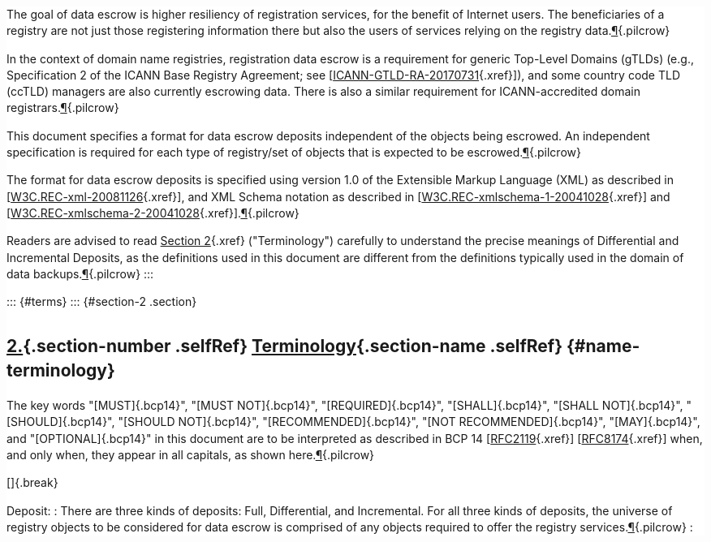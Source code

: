 The goal of data escrow is higher resiliency of registration services,
for the benefit of Internet users. The beneficiaries of a registry are
not just those registering information there but also the users of
services relying on the registry data.[¶](#section-1-2){.pilcrow}

In the context of domain name registries, registration data escrow is a
requirement for generic Top-Level Domains (gTLDs) (e.g., Specification 2
of the ICANN Base Registry Agreement; see
\[[ICANN-GTLD-RA-20170731](#ICANN-GTLD-RA-20170731){.xref}\]), and some
country code TLD (ccTLD) managers are also currently escrowing data.
There is also a similar requirement for ICANN-accredited domain
registrars.[¶](#section-1-3){.pilcrow}

This document specifies a format for data escrow deposits independent of
the objects being escrowed. An independent specification is required for
each type of registry/set of objects that is expected to be
escrowed.[¶](#section-1-4){.pilcrow}

The format for data escrow deposits is specified using version 1.0 of
the Extensible Markup Language (XML) as described in
\[[W3C.REC-xml-20081126](#W3C.REC-xml-20081126){.xref}\], and XML Schema
notation as described in
\[[W3C.REC-xmlschema-1-20041028](#W3C.REC-xmlschema-1-20041028){.xref}\]
and
\[[W3C.REC-xmlschema-2-20041028](#W3C.REC-xmlschema-2-20041028){.xref}\].[¶](#section-1-5){.pilcrow}

Readers are advised to read [Section 2](#terms){.xref} (\"Terminology\")
carefully to understand the precise meanings of Differential and
Incremental Deposits, as the definitions used in this document are
different from the definitions typically used in the domain of data
backups.[¶](#section-1-6){.pilcrow}
:::

::: {#terms}
::: {#section-2 .section}
## [2.](#section-2){.section-number .selfRef} [Terminology](#name-terminology){.section-name .selfRef} {#name-terminology}

The key words \"[MUST]{.bcp14}\", \"[MUST NOT]{.bcp14}\",
\"[REQUIRED]{.bcp14}\", \"[SHALL]{.bcp14}\", \"[SHALL NOT]{.bcp14}\",
\"[SHOULD]{.bcp14}\", \"[SHOULD NOT]{.bcp14}\",
\"[RECOMMENDED]{.bcp14}\", \"[NOT RECOMMENDED]{.bcp14}\",
\"[MAY]{.bcp14}\", and \"[OPTIONAL]{.bcp14}\" in this document are to be
interpreted as described in BCP 14 \[[RFC2119](#RFC2119){.xref}\]
\[[RFC8174](#RFC8174){.xref}\] when, and only when, they appear in all
capitals, as shown here.[¶](#section-2-1){.pilcrow}

[]{.break}

Deposit:
:   There are three kinds of deposits: Full, Differential, and
    Incremental. For all three kinds of deposits, the universe of
    registry objects to be considered for data escrow is comprised of
    any objects required to offer the registry
    services.[¶](#section-2-2.2){.pilcrow}
:   
